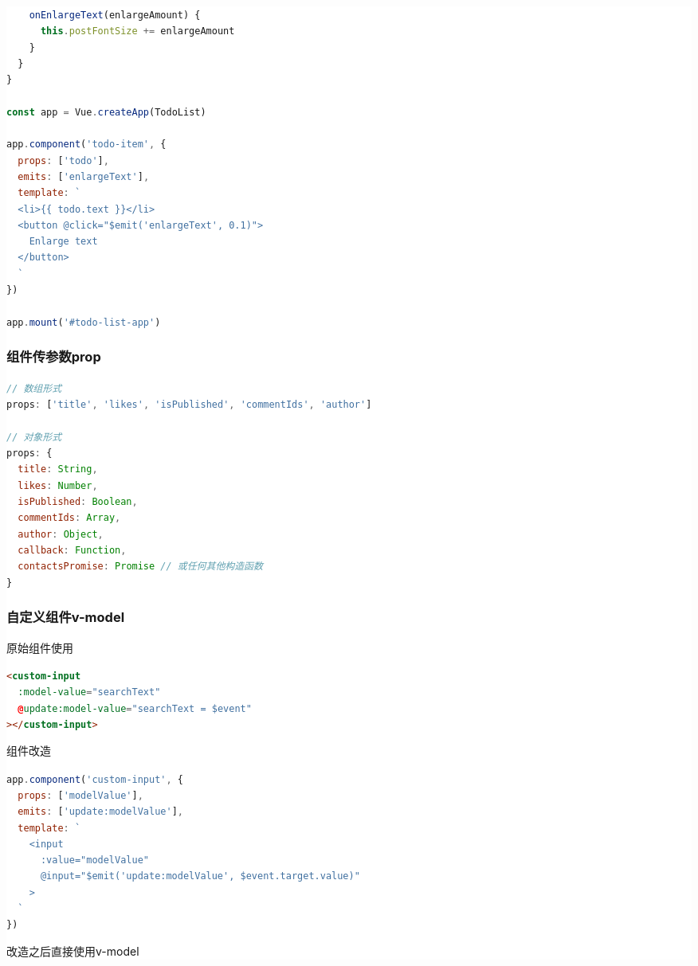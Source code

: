 ```js
    onEnlargeText(enlargeAmount) {
      this.postFontSize += enlargeAmount
    }
  }
}

const app = Vue.createApp(TodoList)

app.component('todo-item', {
  props: ['todo'],
  emits: ['enlargeText'],
  template: `
  <li>{{ todo.text }}</li>
  <button @click="$emit('enlargeText', 0.1)">
    Enlarge text
  </button>
  `
})

app.mount('#todo-list-app')
```




### 组件传参数prop

```js
// 数组形式
props: ['title', 'likes', 'isPublished', 'commentIds', 'author']

// 对象形式
props: {
  title: String,
  likes: Number,
  isPublished: Boolean,
  commentIds: Array,
  author: Object,
  callback: Function,
  contactsPromise: Promise // 或任何其他构造函数
}
```

### 自定义组件v-model

原始组件使用
```html
<custom-input
  :model-value="searchText"
  @update:model-value="searchText = $event"
></custom-input>
```
组件改造
```js
app.component('custom-input', {
  props: ['modelValue'],
  emits: ['update:modelValue'],
  template: `
    <input
      :value="modelValue"
      @input="$emit('update:modelValue', $event.target.value)"
    >
  `
})
```
改造之后直接使用v-model